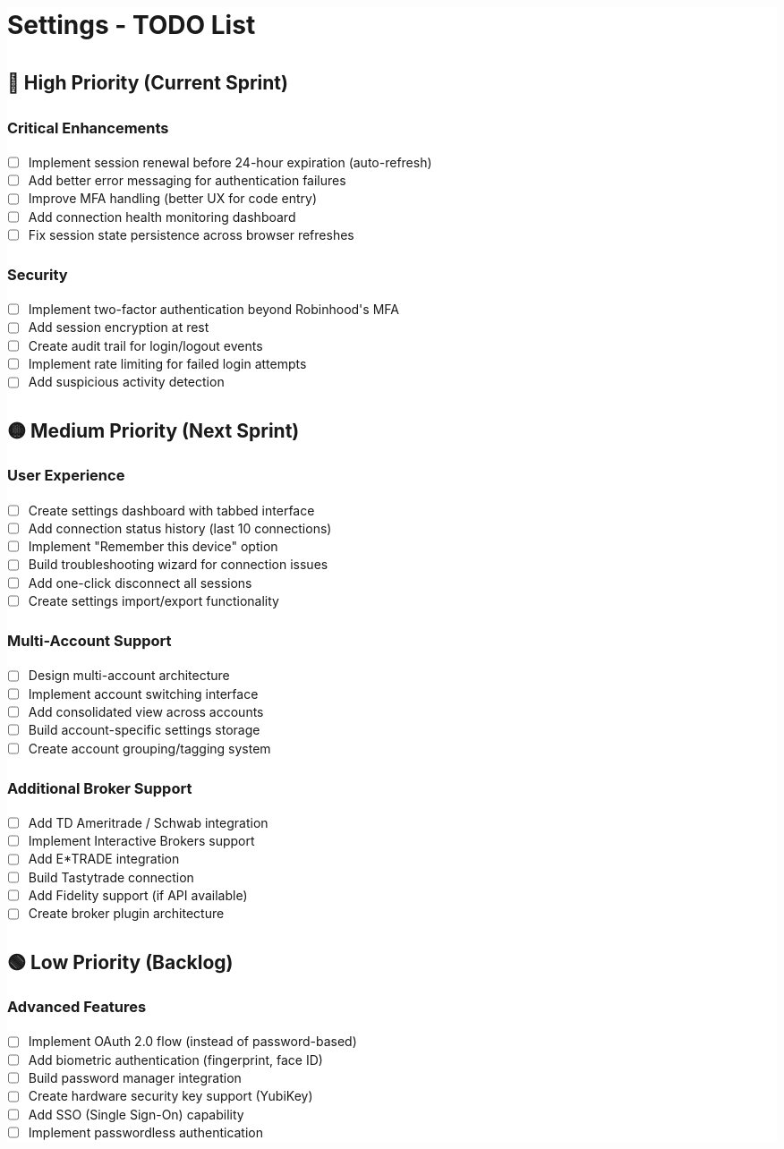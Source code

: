 # Settings - TODO List

## 🔴 High Priority (Current Sprint)

### Critical Enhancements
- [ ] Implement session renewal before 24-hour expiration (auto-refresh)
- [ ] Add better error messaging for authentication failures
- [ ] Improve MFA handling (better UX for code entry)
- [ ] Add connection health monitoring dashboard
- [ ] Fix session state persistence across browser refreshes

### Security
- [ ] Implement two-factor authentication beyond Robinhood's MFA
- [ ] Add session encryption at rest
- [ ] Create audit trail for login/logout events
- [ ] Implement rate limiting for failed login attempts
- [ ] Add suspicious activity detection

## 🟡 Medium Priority (Next Sprint)

### User Experience
- [ ] Create settings dashboard with tabbed interface
- [ ] Add connection status history (last 10 connections)
- [ ] Implement "Remember this device" option
- [ ] Build troubleshooting wizard for connection issues
- [ ] Add one-click disconnect all sessions
- [ ] Create settings import/export functionality

### Multi-Account Support
- [ ] Design multi-account architecture
- [ ] Implement account switching interface
- [ ] Add consolidated view across accounts
- [ ] Build account-specific settings storage
- [ ] Create account grouping/tagging system

### Additional Broker Support
- [ ] Add TD Ameritrade / Schwab integration
- [ ] Implement Interactive Brokers support
- [ ] Add E*TRADE integration
- [ ] Build Tastytrade connection
- [ ] Add Fidelity support (if API available)
- [ ] Create broker plugin architecture

## 🟢 Low Priority (Backlog)

### Advanced Features
- [ ] Implement OAuth 2.0 flow (instead of password-based)
- [ ] Add biometric authentication (fingerprint, face ID)
- [ ] Build password manager integration
- [ ] Create hardware security key support (YubiKey)
- [ ] Add SSO (Single Sign-On) capability
- [ ] Implement passwordless authentication
